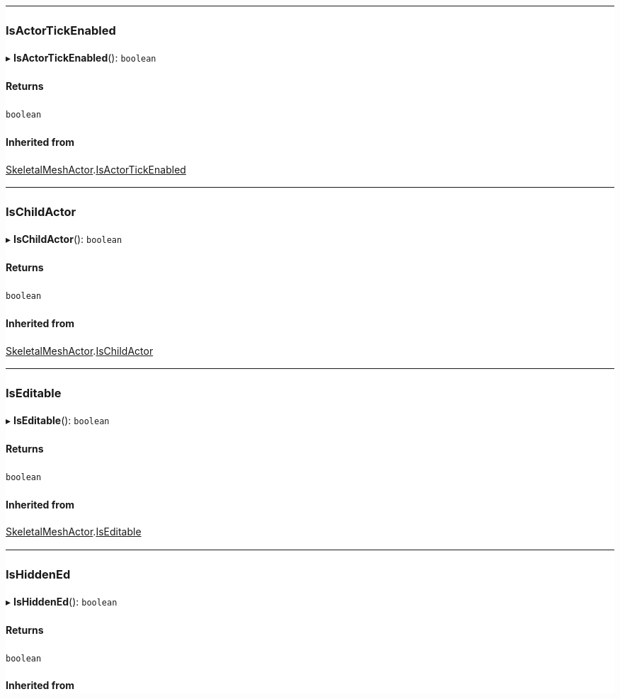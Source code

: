 ___

### IsActorTickEnabled

▸ **IsActorTickEnabled**(): `boolean`

#### Returns

`boolean`

#### Inherited from

[SkeletalMeshActor](ue_ue.SkeletalMeshActor.md).[IsActorTickEnabled](ue_ue.SkeletalMeshActor.md#isactortickenabled)

___

### IsChildActor

▸ **IsChildActor**(): `boolean`

#### Returns

`boolean`

#### Inherited from

[SkeletalMeshActor](ue_ue.SkeletalMeshActor.md).[IsChildActor](ue_ue.SkeletalMeshActor.md#ischildactor)

___

### IsEditable

▸ **IsEditable**(): `boolean`

#### Returns

`boolean`

#### Inherited from

[SkeletalMeshActor](ue_ue.SkeletalMeshActor.md).[IsEditable](ue_ue.SkeletalMeshActor.md#iseditable)

___

### IsHiddenEd

▸ **IsHiddenEd**(): `boolean`

#### Returns

`boolean`

#### Inherited from
